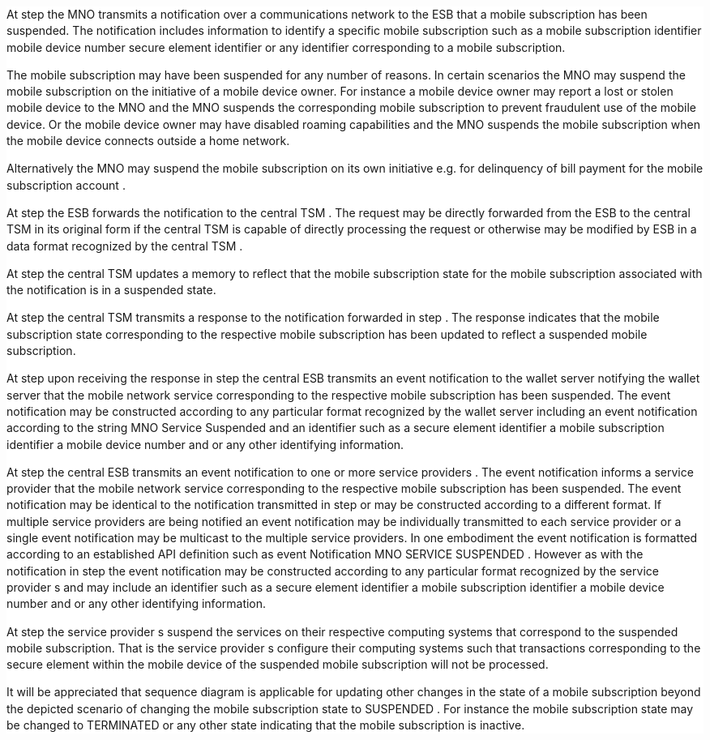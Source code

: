 At step the MNO transmits a notification over a communications network to the ESB that a mobile subscription has been suspended. The notification includes information to identify a specific mobile subscription such as a mobile subscription identifier mobile device number secure element identifier or any identifier corresponding to a mobile subscription.

The mobile subscription may have been suspended for any number of reasons. In certain scenarios the MNO may suspend the mobile subscription on the initiative of a mobile device owner. For instance a mobile device owner may report a lost or stolen mobile device to the MNO and the MNO suspends the corresponding mobile subscription to prevent fraudulent use of the mobile device. Or the mobile device owner may have disabled roaming capabilities and the MNO suspends the mobile subscription when the mobile device connects outside a home network.

Alternatively the MNO may suspend the mobile subscription on its own initiative e.g. for delinquency of bill payment for the mobile subscription account .

At step the ESB forwards the notification to the central TSM . The request may be directly forwarded from the ESB to the central TSM in its original form if the central TSM is capable of directly processing the request or otherwise may be modified by ESB in a data format recognized by the central TSM .

At step the central TSM updates a memory to reflect that the mobile subscription state for the mobile subscription associated with the notification is in a suspended state.

At step the central TSM transmits a response to the notification forwarded in step . The response indicates that the mobile subscription state corresponding to the respective mobile subscription has been updated to reflect a suspended mobile subscription.

At step upon receiving the response in step the central ESB transmits an event notification to the wallet server notifying the wallet server that the mobile network service corresponding to the respective mobile subscription has been suspended. The event notification may be constructed according to any particular format recognized by the wallet server including an event notification according to the string MNO Service Suspended and an identifier such as a secure element identifier a mobile subscription identifier a mobile device number and or any other identifying information.

At step the central ESB transmits an event notification to one or more service providers . The event notification informs a service provider that the mobile network service corresponding to the respective mobile subscription has been suspended. The event notification may be identical to the notification transmitted in step or may be constructed according to a different format. If multiple service providers are being notified an event notification may be individually transmitted to each service provider or a single event notification may be multicast to the multiple service providers. In one embodiment the event notification is formatted according to an established API definition such as event Notification MNO SERVICE SUSPENDED . However as with the notification in step the event notification may be constructed according to any particular format recognized by the service provider s and may include an identifier such as a secure element identifier a mobile subscription identifier a mobile device number and or any other identifying information.

At step the service provider s suspend the services on their respective computing systems that correspond to the suspended mobile subscription. That is the service provider s configure their computing systems such that transactions corresponding to the secure element within the mobile device of the suspended mobile subscription will not be processed.

It will be appreciated that sequence diagram is applicable for updating other changes in the state of a mobile subscription beyond the depicted scenario of changing the mobile subscription state to SUSPENDED . For instance the mobile subscription state may be changed to TERMINATED or any other state indicating that the mobile subscription is inactive.
